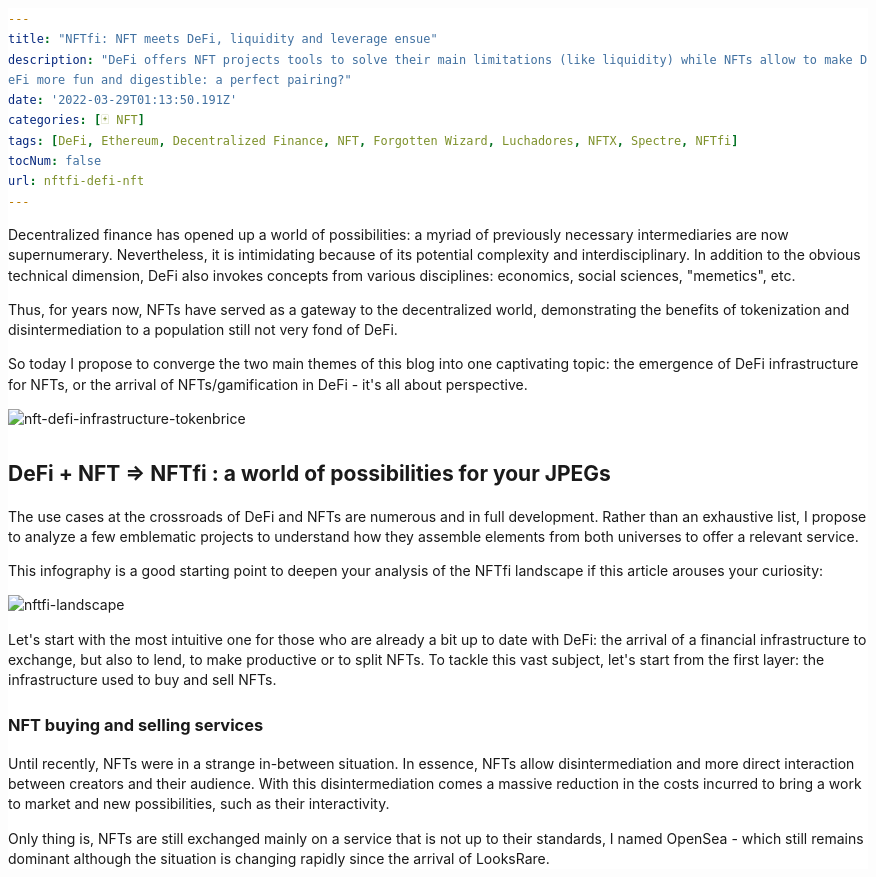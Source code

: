 ```yaml
---
title: "NFTfi: NFT meets DeFi, liquidity and leverage ensue"
description: "DeFi offers NFT projects tools to solve their main limitations (like liquidity) while NFTs allow to make DeFi more fun and digestible: a perfect pairing?"
date: '2022-03-29T01:13:50.191Z'
categories: [🃏 NFT]
tags: [DeFi, Ethereum, Decentralized Finance, NFT, Forgotten Wizard, Luchadores, NFTX, Spectre, NFTfi]
tocNum: false
url: nftfi-defi-nft
---
```


Decentralized finance has opened up a world of possibilities: a myriad of previously necessary intermediaries are now supernumerary. Nevertheless, it is intimidating because of its potential complexity and interdisciplinary. In addition to the obvious technical dimension, DeFi also invokes concepts from various disciplines: economics, social sciences, "memetics", etc.

Thus, for years now, NFTs have served as a gateway to the decentralized world, demonstrating the benefits of tokenization and disintermediation to a population still not very fond of DeFi. 

So today I propose to converge the two main themes of this blog into one captivating topic: the emergence of DeFi infrastructure for NFTs, or the arrival of NFTs/gamification in DeFi - it's all about perspective.

![nft-defi-infrastructure-tokenbrice](/img/2022/nft-defi-infrastructure/nft-defi-infrastructure-tokenbrice.png "NFT x DeFi joint use case: creating a liquidity vault for a given collection (NFTX model)")

## DeFi + NFT => NFTfi : a world of possibilities for your JPEGs

The use cases at the crossroads of DeFi and NFTs are numerous and in full development. Rather than an exhaustive list, I propose to analyze a few emblematic projects to understand how they assemble elements from both universes to offer a relevant service.

This infography is a good starting point to deepen your analysis of the NFTfi landscape if this article arouses your curiosity:

![nftfi-landscape](/img/2022/nft-defi-infrastructure/nftfi-landscape.jpeg "Map of NFTfi projects (source UnUniFi Protocol)")

Let's start with the most intuitive one for those who are already a bit up to date with DeFi: the arrival of a financial infrastructure to exchange, but also to lend, to make productive or to split NFTs. To tackle this vast subject, let's start from the first layer: the infrastructure used to buy and sell NFTs.

### NFT buying and selling services

Until recently, NFTs were in a strange in-between situation. In essence, NFTs allow disintermediation and more direct interaction between creators and their audience. With this disintermediation comes a massive reduction in the costs incurred to bring a work to market and new possibilities, such as their interactivity.

Only thing is, NFTs are still exchanged mainly on a service that is not up to their standards, I named OpenSea - which still remains dominant although the situation is changing rapidly since the arrival of LooksRare.
